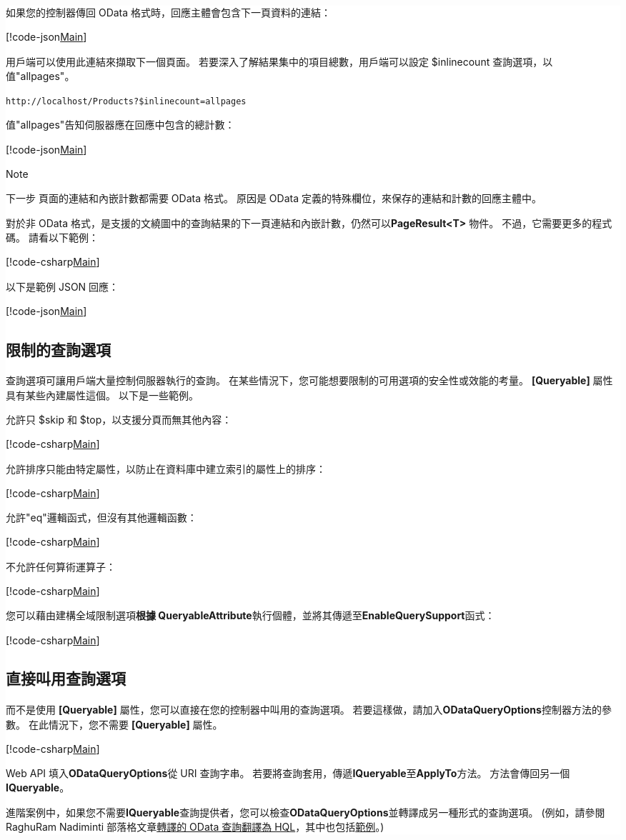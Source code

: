 如果您的控制器傳回 OData 格式時，回應主體會包含下一頁資料的連結：

[!code-json[Main](supporting-odata-query-options/samples/sample4.json?highlight=8)]

用戶端可以使用此連結來擷取下一個頁面。 若要深入了解結果集中的項目總數，用戶端可以設定 $inlinecount 查詢選項，以值"allpages"。

`http://localhost/Products?$inlinecount=allpages`

值"allpages"告知伺服器應在回應中包含的總計數：

[!code-json[Main](supporting-odata-query-options/samples/sample5.json?highlight=3)]

> [!NOTE]
> 下一步 頁面的連結和內嵌計數都需要 OData 格式。 原因是 OData 定義的特殊欄位，來保存的連結和計數的回應主體中。


對於非 OData 格式，是支援的文繞圖中的查詢結果的下一頁連結和內嵌計數，仍然可以**PageResult&lt;T&gt;** 物件。 不過，它需要更多的程式碼。 請看以下範例：

[!code-csharp[Main](supporting-odata-query-options/samples/sample6.cs)]

以下是範例 JSON 回應：

[!code-json[Main](supporting-odata-query-options/samples/sample7.json)]

<a id="limiting_query_options"></a>
## <a name="limiting-the-query-options"></a>限制的查詢選項

查詢選項可讓用戶端大量控制伺服器執行的查詢。 在某些情況下，您可能想要限制的可用選項的安全性或效能的考量。 **[Queryable]** 屬性具有某些內建屬性這個。 以下是一些範例。

允許只 $skip 和 $top，以支援分頁而無其他內容：

[!code-csharp[Main](supporting-odata-query-options/samples/sample8.cs)]

允許排序只能由特定屬性，以防止在資料庫中建立索引的屬性上的排序：

[!code-csharp[Main](supporting-odata-query-options/samples/sample9.cs)]

允許"eq"邏輯函式，但沒有其他邏輯函數：

[!code-csharp[Main](supporting-odata-query-options/samples/sample10.cs)]

不允許任何算術運算子：

[!code-csharp[Main](supporting-odata-query-options/samples/sample11.cs)]

您可以藉由建構全域限制選項**根據 QueryableAttribute**執行個體，並將其傳遞至**EnableQuerySupport**函式：

[!code-csharp[Main](supporting-odata-query-options/samples/sample12.cs)]

<a id="ODataQueryOptions"></a>
## <a name="invoking-query-options-directly"></a>直接叫用查詢選項

而不是使用 **[Queryable]** 屬性，您可以直接在您的控制器中叫用的查詢選項。 若要這樣做，請加入**ODataQueryOptions**控制器方法的參數。 在此情況下，您不需要 **[Queryable]** 屬性。

[!code-csharp[Main](supporting-odata-query-options/samples/sample13.cs)]

Web API 填入**ODataQueryOptions**從 URI 查詢字串。 若要將查詢套用，傳遞**IQueryable**至**ApplyTo**方法。 方法會傳回另一個**IQueryable**。

進階案例中，如果您不需要**IQueryable**查詢提供者，您可以檢查**ODataQueryOptions**並轉譯成另一種形式的查詢選項。 (例如，請參閱 RaghuRam Nadiminti 部落格文章[轉譯的 OData 查詢翻譯為 HQL](https://blogs.msdn.com/b/webdev/archive/2013/02/25/translating-odata-queries-to-hql.aspx)，其中也包括[範例](http://aspnet.codeplex.com/SourceControl/changeset/view/75a56ec99968#Samples/WebApi/NHibernateQueryableSample/Readme.txt)。)
